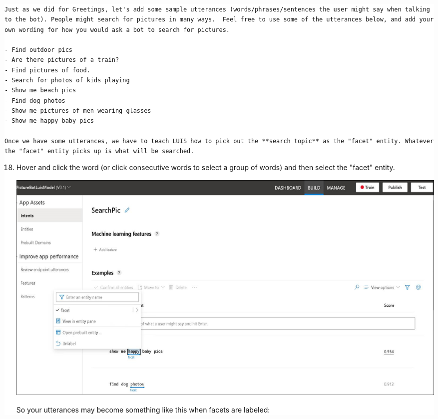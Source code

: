     Just as we did for Greetings, let's add some sample utterances (words/phrases/sentences the user might say when talking to the bot). People might search for pictures in many ways.  Feel free to use some of the utterances below, and add your own wording for how you would ask a bot to search for pictures.

    - Find outdoor pics
    - Are there pictures of a train?
    - Find pictures of food.
    - Search for photos of kids playing
    - Show me beach pics
    - Find dog photos
    - Show me pictures of men wearing glasses
    - Show me happy baby pics

    Once we have some utterances, we have to teach LUIS how to pick out the **search topic** as the "facet" entity. Whatever the "facet" entity picks up is what will be searched.

18. Hover and click the word (or click consecutive words to select a group of words) and then select the "facet" entity.

    ![Labeling Entity](../images//searchpicintent1.png)

    So your utterances may become something like this when facets are labeled:
